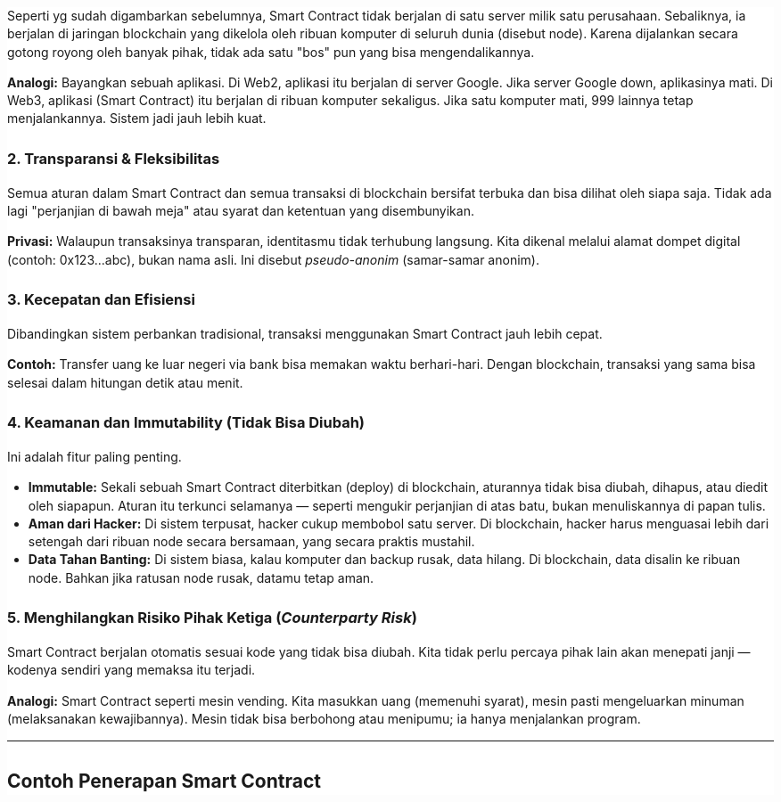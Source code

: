 Seperti yg sudah digambarkan sebelumnya, Smart Contract tidak berjalan di satu server milik satu
perusahaan. Sebaliknya, ia berjalan di jaringan blockchain yang dikelola oleh ribuan komputer
di seluruh dunia (disebut node). Karena dijalankan secara gotong royong oleh banyak pihak,
tidak ada satu "bos" pun yang bisa mengendalikannya.

**Analogi:** Bayangkan sebuah aplikasi. Di Web2, aplikasi itu berjalan di server Google.
Jika server Google down, aplikasinya mati. Di Web3, aplikasi (Smart Contract) itu berjalan
di ribuan komputer sekaligus. Jika satu komputer mati, 999 lainnya tetap menjalankannya.
Sistem jadi jauh lebih kuat.

### 2. Transparansi & Fleksibilitas

Semua aturan dalam Smart Contract dan semua transaksi di blockchain bersifat terbuka dan
bisa dilihat oleh siapa saja. Tidak ada lagi "perjanjian di bawah meja" atau syarat dan
ketentuan yang disembunyikan.

**Privasi:** Walaupun transaksinya transparan, identitasmu tidak terhubung langsung. Kita
dikenal melalui alamat dompet digital (contoh: 0x123...abc), bukan nama asli. Ini disebut
*pseudo-anonim* (samar-samar anonim).

### 3. Kecepatan dan Efisiensi

Dibandingkan sistem perbankan tradisional, transaksi menggunakan Smart Contract jauh
lebih cepat.

**Contoh:** Transfer uang ke luar negeri via bank bisa memakan waktu berhari-hari. Dengan
blockchain, transaksi yang sama bisa selesai dalam hitungan detik atau menit.

### 4. Keamanan dan Immutability (Tidak Bisa Diubah)

Ini adalah fitur paling penting.

* **Immutable:** Sekali sebuah Smart Contract diterbitkan (deploy) di blockchain, aturannya
tidak bisa diubah, dihapus, atau diedit oleh siapapun. Aturan itu terkunci selamanya — seperti
mengukir perjanjian di atas batu, bukan menuliskannya di papan tulis.
* **Aman dari Hacker:** Di sistem terpusat, hacker cukup membobol satu server. Di blockchain,
hacker harus menguasai lebih dari setengah dari ribuan node secara bersamaan, yang secara
praktis mustahil.
* **Data Tahan Banting:** Di sistem biasa, kalau komputer dan backup rusak, data hilang. Di
blockchain, data disalin ke ribuan node. Bahkan jika ratusan node rusak, datamu tetap aman.

### 5. Menghilangkan Risiko Pihak Ketiga (*Counterparty Risk*)

Smart Contract berjalan otomatis sesuai kode yang tidak bisa diubah. Kita tidak perlu percaya
pihak lain akan menepati janji — kodenya sendiri yang memaksa itu terjadi.

**Analogi:** Smart Contract seperti mesin vending. Kita masukkan uang (memenuhi syarat), mesin
pasti mengeluarkan minuman (melaksanakan kewajibannya). Mesin tidak bisa berbohong atau menipumu;
ia hanya menjalankan program.

---

## Contoh Penerapan Smart Contract
